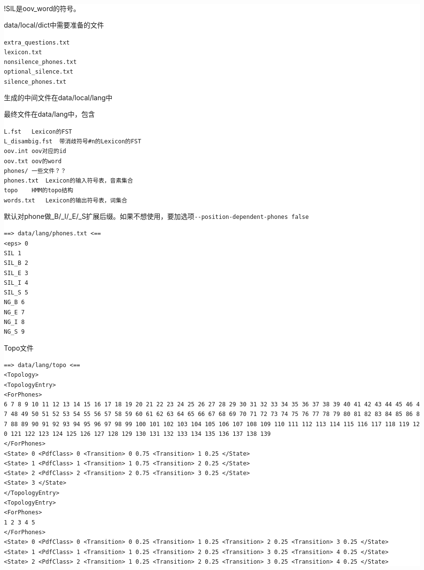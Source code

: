 !SIL是oov_word的符号。

data/local/dict中需要准备的文件
```
extra_questions.txt
lexicon.txt
nonsilence_phones.txt
optional_silence.txt
silence_phones.txt
```

生成的中间文件在data/local/lang中

最终文件在data/lang中，包含
```
L.fst   Lexicon的FST
L_disambig.fst  带消歧符号#n的Lexicon的FST
oov.int oov对应的id
oov.txt oov的word
phones/ 一些文件？？
phones.txt  Lexicon的输入符号表，音素集合
topo    HMM的topo结构
words.txt   Lexicon的输出符号表，词集合
```

默认对phone做_B/_I/_E/_S扩展后缀。如果不想使用，要加选项`--position-dependent-phones false`

```
==> data/lang/phones.txt <==
<eps> 0
SIL 1
SIL_B 2
SIL_E 3
SIL_I 4
SIL_S 5
NG_B 6
NG_E 7
NG_I 8
NG_S 9
```

Topo文件
```
==> data/lang/topo <==
<Topology>
<TopologyEntry>
<ForPhones>
6 7 8 9 10 11 12 13 14 15 16 17 18 19 20 21 22 23 24 25 26 27 28 29 30 31 32 33 34 35 36 37 38 39 40 41 42 43 44 45 46 47 48 49 50 51 52 53 54 55 56 57 58 59 60 61 62 63 64 65 66 67 68 69 70 71 72 73 74 75 76 77 78 79 80 81 82 83 84 85 86 87 88 89 90 91 92 93 94 95 96 97 98 99 100 101 102 103 104 105 106 107 108 109 110 111 112 113 114 115 116 117 118 119 120 121 122 123 124 125 126 127 128 129 130 131 132 133 134 135 136 137 138 139
</ForPhones>
<State> 0 <PdfClass> 0 <Transition> 0 0.75 <Transition> 1 0.25 </State>
<State> 1 <PdfClass> 1 <Transition> 1 0.75 <Transition> 2 0.25 </State>
<State> 2 <PdfClass> 2 <Transition> 2 0.75 <Transition> 3 0.25 </State>
<State> 3 </State>
</TopologyEntry>
<TopologyEntry>
<ForPhones>
1 2 3 4 5
</ForPhones>
<State> 0 <PdfClass> 0 <Transition> 0 0.25 <Transition> 1 0.25 <Transition> 2 0.25 <Transition> 3 0.25 </State>
<State> 1 <PdfClass> 1 <Transition> 1 0.25 <Transition> 2 0.25 <Transition> 3 0.25 <Transition> 4 0.25 </State>
<State> 2 <PdfClass> 2 <Transition> 1 0.25 <Transition> 2 0.25 <Transition> 3 0.25 <Transition> 4 0.25 </State>
```
